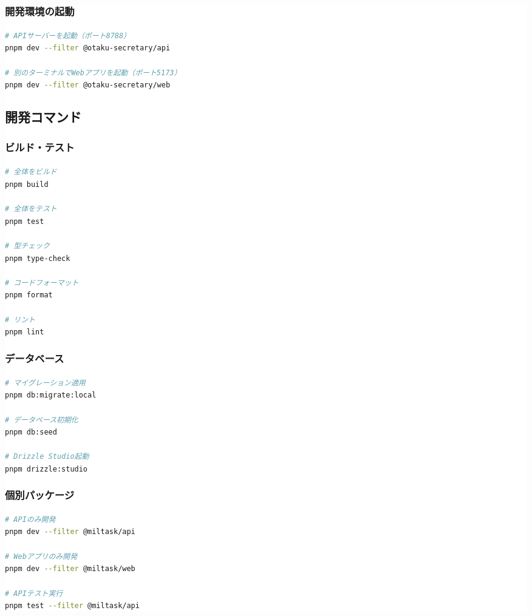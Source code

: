 ### 開発環境の起動

```bash
# APIサーバーを起動（ポート8788）
pnpm dev --filter @otaku-secretary/api

# 別のターミナルでWebアプリを起動（ポート5173）
pnpm dev --filter @otaku-secretary/web
```

## 開発コマンド

### ビルド・テスト
```bash
# 全体をビルド
pnpm build

# 全体をテスト
pnpm test

# 型チェック
pnpm type-check

# コードフォーマット
pnpm format

# リント
pnpm lint
```

### データベース
```bash
# マイグレーション適用
pnpm db:migrate:local

# データベース初期化
pnpm db:seed

# Drizzle Studio起動
pnpm drizzle:studio
```

### 個別パッケージ
```bash
# APIのみ開発
pnpm dev --filter @miltask/api

# Webアプリのみ開発
pnpm dev --filter @miltask/web

# APIテスト実行
pnpm test --filter @miltask/api
```
